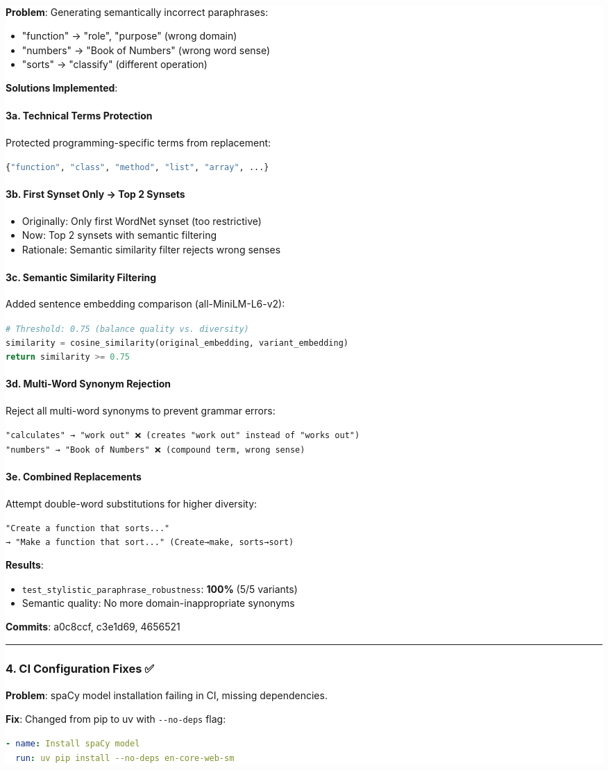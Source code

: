 **Problem**: Generating semantically incorrect paraphrases:
- "function" → "role", "purpose" (wrong domain)
- "numbers" → "Book of Numbers" (wrong word sense)
- "sorts" → "classify" (different operation)

**Solutions Implemented**:

#### 3a. Technical Terms Protection
Protected programming-specific terms from replacement:
```python
{"function", "class", "method", "list", "array", ...}
```

#### 3b. First Synset Only → Top 2 Synsets
- Originally: Only first WordNet synset (too restrictive)
- Now: Top 2 synsets with semantic filtering
- Rationale: Semantic similarity filter rejects wrong senses

#### 3c. Semantic Similarity Filtering
Added sentence embedding comparison (all-MiniLM-L6-v2):
```python
# Threshold: 0.75 (balance quality vs. diversity)
similarity = cosine_similarity(original_embedding, variant_embedding)
return similarity >= 0.75
```

#### 3d. Multi-Word Synonym Rejection
Reject all multi-word synonyms to prevent grammar errors:
```
"calculates" → "work out" ❌ (creates "work out" instead of "works out")
"numbers" → "Book of Numbers" ❌ (compound term, wrong sense)
```

#### 3e. Combined Replacements
Attempt double-word substitutions for higher diversity:
```
"Create a function that sorts..."
→ "Make a function that sort..." (Create→make, sorts→sort)
```

**Results**:
- `test_stylistic_paraphrase_robustness`: **100%** (5/5 variants)
- Semantic quality: No more domain-inappropriate synonyms

**Commits**: a0c8ccf, c3e1d69, 4656521

---

### 4. CI Configuration Fixes ✅

**Problem**: spaCy model installation failing in CI, missing dependencies.

**Fix**: Changed from pip to uv with `--no-deps` flag:
```yaml
- name: Install spaCy model
  run: uv pip install --no-deps en-core-web-sm
```
